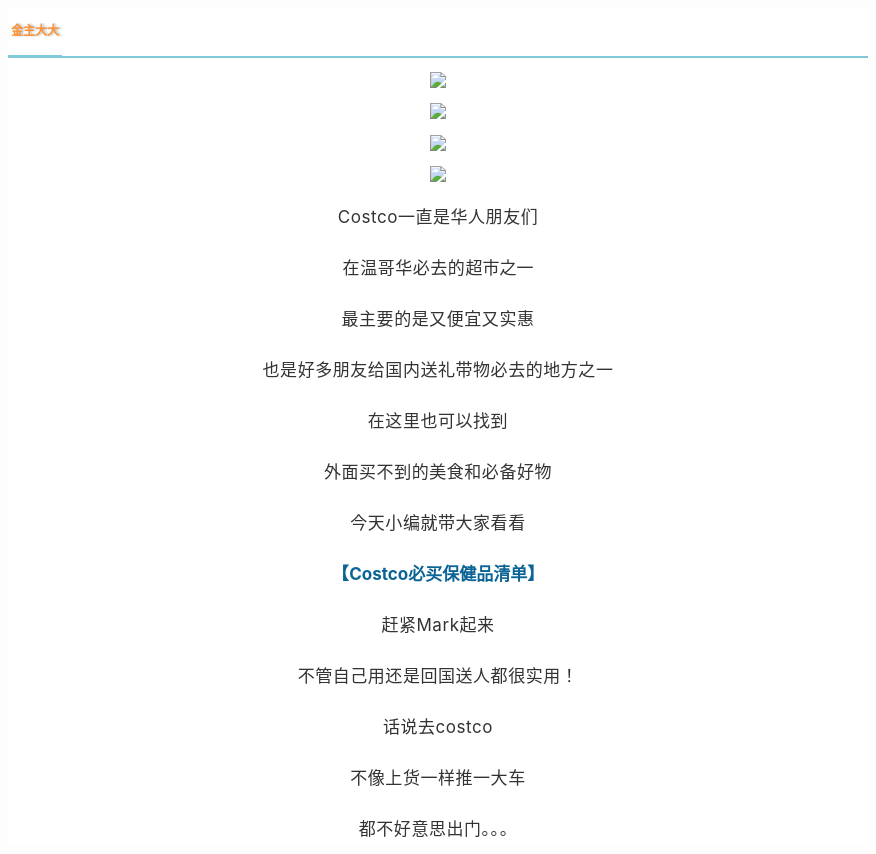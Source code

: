 <section style="display: inline-block;padding: 3px;border-bottom: 0.15em solid rgba(80, 182, 201, 0.72);font-size: 12px;line-height: 1.4;color: rgb(255, 143, 47);box-sizing: border-box;"><p style="box-sizing: border-box;"><span style="text-shadow: rgba(62, 62, 62, 0.37) 2px 0px 2px;box-sizing: border-box;"><strong style="box-sizing: border-box;">金主大大</strong></span></p></section></section></section></section></section></section></section><section class="V5" style="box-sizing: border-box;" powered-by="xiumi.us"><section style="margin-right: 0%;margin-left: 0%;box-sizing: border-box;"><section style="background-color: rgba(80, 182, 201, 0.72);height: 2px;box-sizing: border-box;"></section></section></section></section></section></section><section class="V5" style="box-sizing: border-box;" powered-by="xiumi.us"><section style="text-align: center;margin-top: 10px;margin-bottom: 10px;box-sizing: border-box;"><section style="max-width: 100%;vertical-align: middle;display: inline-block;box-sizing: border-box;"><img data-ratio="0.56875" data-src="https://mmbiz.qpic.cn/mmbiz_jpg/D1nJqnhkPyKCe3Uzz3OO19VNU0FIiaOHaY0icVuftuCTGB4IEibzdd19EuVrOMtFbjY4AS4ALMIVVWdU8y31GuUuA/640?wx_fmt=jpeg" data-type="jpeg" data-w="640" style="vertical-align: middle;box-sizing: border-box;" src="./images/image_3.jpg"></section></section></section><section class="V5" style="box-sizing: border-box;" powered-by="xiumi.us"><section style="text-align: center;margin-top: 10px;margin-bottom: 10px;box-sizing: border-box;"><section style="max-width: 100%;vertical-align: middle;display: inline-block;box-sizing: border-box;"><img data-ratio="0.75" data-src="https://mmbiz.qpic.cn/mmbiz_jpg/D1nJqnhkPyKCe3Uzz3OO19VNU0FIiaOHawvHecarOWDV4sGth2AORPEULLWrGhvANdVKcN93kOAHtXTvODPpXibg/640?wx_fmt=jpeg" data-type="jpeg" data-w="640" style="vertical-align: middle;box-sizing: border-box;" src="./images/image_4.jpg"></section></section></section><section class="V5" style="box-sizing: border-box;" powered-by="xiumi.us"><section style="text-align: center;margin-top: 10px;margin-bottom: 10px;box-sizing: border-box;"><section style="max-width: 100%;vertical-align: middle;display: inline-block;box-sizing: border-box;"><img data-ratio="0.821875" data-src="https://mmbiz.qpic.cn/mmbiz_jpg/D1nJqnhkPyKCe3Uzz3OO19VNU0FIiaOHaQ1pqiciaDqQhWd29U4vSCJMrxgQeEGr3hVpNb41jeVYDX3eudoxNXIfA/640?wx_fmt=jpeg" data-type="jpeg" data-w="640" style="vertical-align: middle;box-sizing: border-box;" src="./images/image_5.jpg"></section></section></section><section class="V5" style="box-sizing: border-box;" powered-by="xiumi.us"><section style="text-align: center;margin-top: 10px;margin-bottom: 10px;box-sizing: border-box;"><section style="max-width: 100%;vertical-align: middle;display: inline-block;box-sizing: border-box;"><img data-ratio="0.7140625" data-src="https://mmbiz.qpic.cn/mmbiz_jpg/D1nJqnhkPyKCe3Uzz3OO19VNU0FIiaOHakk7eJyibf7zUicYXjPQXxoK6wYL79kB6a8BXDu8118fOxFyBAykL6xiaA/640?wx_fmt=jpeg" data-type="jpeg" data-w="640" style="vertical-align: middle;box-sizing: border-box;" src="./images/image_6.jpg"></section></section><section class="" powered-by="xiumi.us" style="max-width: 100%;box-sizing: border-box;color: rgb(51, 51, 51);font-family: -apple-system-font, BlinkMacSystemFont, &quot;Helvetica Neue&quot;, &quot;PingFang SC&quot;, &quot;Hiragino Sans GB&quot;, &quot;Microsoft YaHei UI&quot;, &quot;Microsoft YaHei&quot;, Arial, sans-serif;font-size: 17px;letter-spacing: 0.544px;text-align: justify;white-space: normal;caret-color: rgb(51, 51, 51);background-color: rgb(255, 255, 255);overflow-wrap: break-word !important;"><section style="max-width: 100%;box-sizing: border-box;overflow-wrap: break-word !important;"><section style="max-width: 100%;box-sizing: border-box;text-align: center;line-height: 2;overflow-wrap: break-word !important;"><p style="max-width: 100%;box-sizing: border-box;min-height: 1em;overflow-wrap: break-word !important;">Costco一直是华人朋友们</p><p style="max-width: 100%;box-sizing: border-box;min-height: 1em;overflow-wrap: break-word !important;">在温哥华必去的<span style="max-width: 100%;box-sizing: border-box;letter-spacing: 0px;overflow-wrap: break-word !important;">超市之一</span></p><p style="max-width: 100%;box-sizing: border-box;min-height: 1em;overflow-wrap: break-word !important;">最主要的是又便宜又实惠</p><p style="max-width: 100%;box-sizing: border-box;min-height: 1em;overflow-wrap: break-word !important;">也是好多朋友给国内送礼带物必去的地方之一</p><p style="max-width: 100%;box-sizing: border-box;min-height: 1em;overflow-wrap: break-word !important;">在这里也可以找到</p><p style="max-width: 100%;box-sizing: border-box;min-height: 1em;overflow-wrap: break-word !important;">外面买不到的美食和必备好物</p><p style="max-width: 100%;box-sizing: border-box;min-height: 1em;overflow-wrap: break-word !important;">今天小编就带大家看看</p><p style="max-width: 100%;box-sizing: border-box;min-height: 1em;overflow-wrap: break-word !important;"><span style="max-width: 100%;box-sizing: border-box;color: rgb(11, 99, 150);overflow-wrap: break-word !important;"><strong style="max-width: 100%;box-sizing: border-box;overflow-wrap: break-word !important;">【<span style="max-width: 100%;box-sizing: border-box;letter-spacing: 0px;overflow-wrap: break-word !important;">Costco必买保健品清单】</span></strong></span></p><p style="max-width: 100%;box-sizing: border-box;min-height: 1em;overflow-wrap: break-word !important;">赶紧Mark起来</p><p style="max-width: 100%;box-sizing: border-box;min-height: 1em;overflow-wrap: break-word !important;">不管自己用还是回国送人都很实用！</p><p style="max-width: 100%;box-sizing: border-box;min-height: 1em;overflow-wrap: break-word !important;">话说去costco</p><p style="max-width: 100%;box-sizing: border-box;min-height: 1em;overflow-wrap: break-word !important;">不像上货一样推一大车</p><p style="max-width: 100%;box-sizing: border-box;min-height: 1em;overflow-wrap: break-word !important;">都不好意思出门。。。</p></section></section></section>
